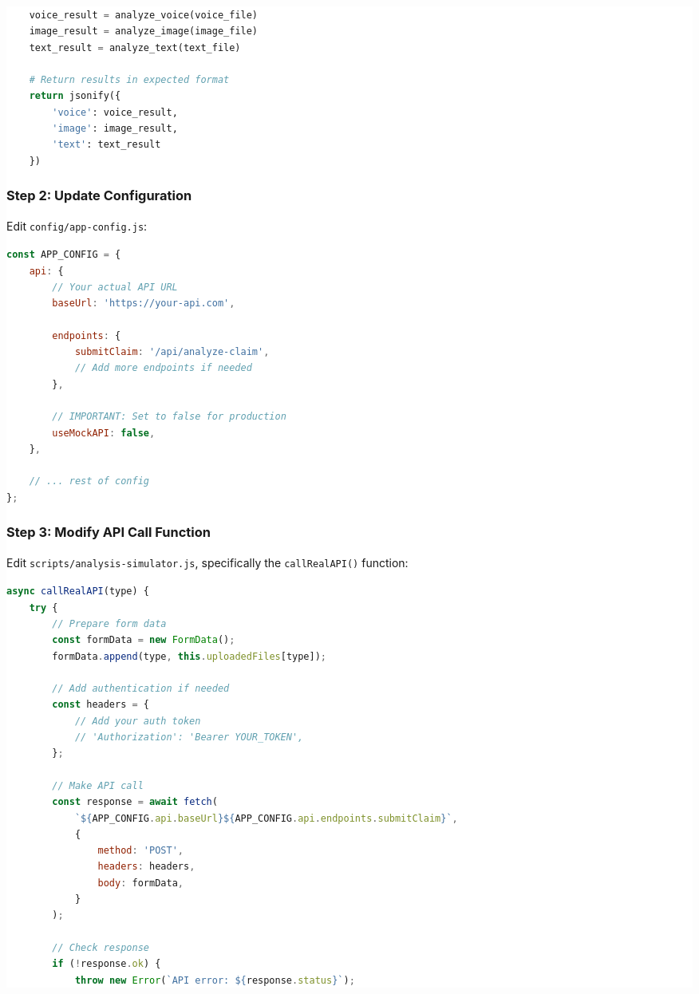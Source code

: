 ```python
    voice_result = analyze_voice(voice_file)
    image_result = analyze_image(image_file)
    text_result = analyze_text(text_file)
    
    # Return results in expected format
    return jsonify({
        'voice': voice_result,
        'image': image_result,
        'text': text_result
    })
```

### Step 2: Update Configuration

Edit `config/app-config.js`:

```javascript
const APP_CONFIG = {
    api: {
        // Your actual API URL
        baseUrl: 'https://your-api.com',
        
        endpoints: {
            submitClaim: '/api/analyze-claim',
            // Add more endpoints if needed
        },
        
        // IMPORTANT: Set to false for production
        useMockAPI: false,
    },
    
    // ... rest of config
};
```

### Step 3: Modify API Call Function

Edit `scripts/analysis-simulator.js`, specifically the `callRealAPI()` function:

```javascript
async callRealAPI(type) {
    try {
        // Prepare form data
        const formData = new FormData();
        formData.append(type, this.uploadedFiles[type]);
        
        // Add authentication if needed
        const headers = {
            // Add your auth token
            // 'Authorization': 'Bearer YOUR_TOKEN',
        };
        
        // Make API call
        const response = await fetch(
            `${APP_CONFIG.api.baseUrl}${APP_CONFIG.api.endpoints.submitClaim}`,
            {
                method: 'POST',
                headers: headers,
                body: formData,
            }
        );
        
        // Check response
        if (!response.ok) {
            throw new Error(`API error: ${response.status}`);
```